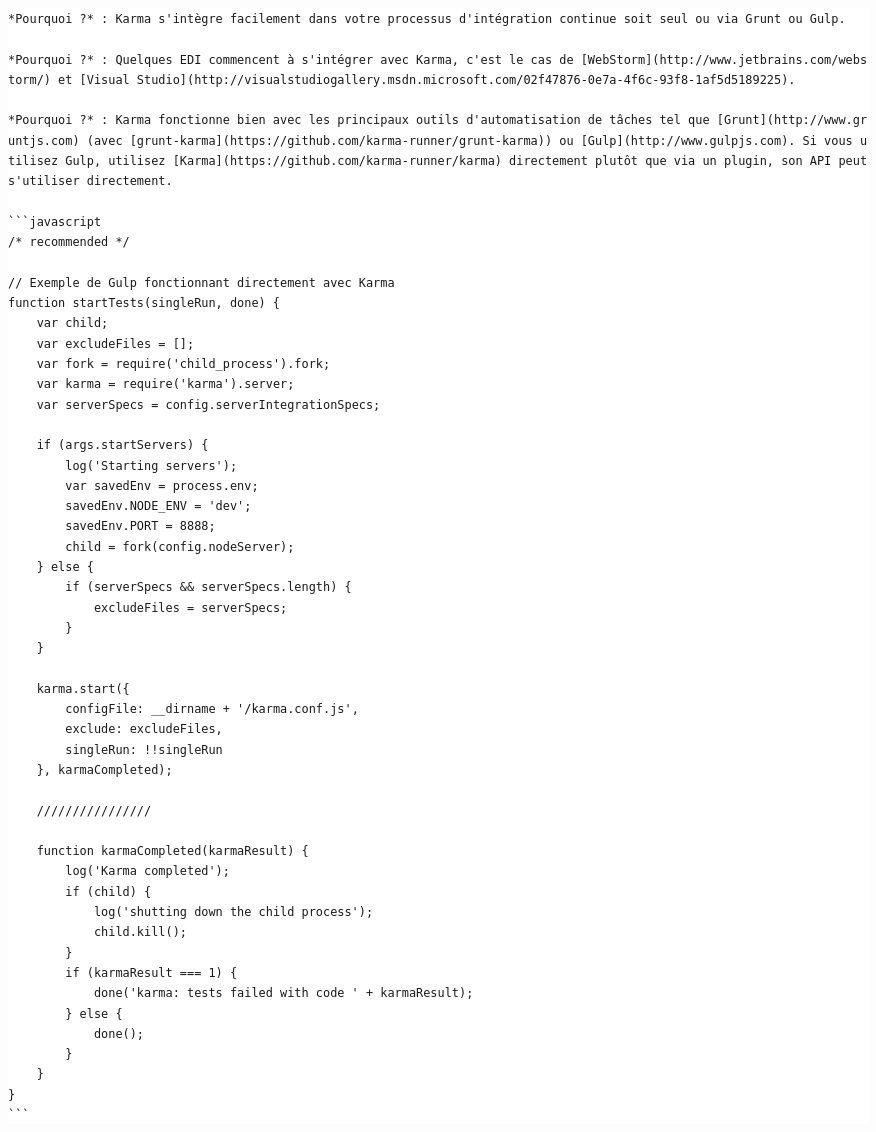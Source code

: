     *Pourquoi ?* : Karma s'intègre facilement dans votre processus d'intégration continue soit seul ou via Grunt ou Gulp.

    *Pourquoi ?* : Quelques EDI commencent à s'intégrer avec Karma, c'est le cas de [WebStorm](http://www.jetbrains.com/webstorm/) et [Visual Studio](http://visualstudiogallery.msdn.microsoft.com/02f47876-0e7a-4f6c-93f8-1af5d5189225).

    *Pourquoi ?* : Karma fonctionne bien avec les principaux outils d'automatisation de tâches tel que [Grunt](http://www.gruntjs.com) (avec [grunt-karma](https://github.com/karma-runner/grunt-karma)) ou [Gulp](http://www.gulpjs.com). Si vous utilisez Gulp, utilisez [Karma](https://github.com/karma-runner/karma) directement plutôt que via un plugin, son API peut s'utiliser directement.

    ```javascript
    /* recommended */

    // Exemple de Gulp fonctionnant directement avec Karma
    function startTests(singleRun, done) {
        var child;
        var excludeFiles = [];
        var fork = require('child_process').fork;
        var karma = require('karma').server;
        var serverSpecs = config.serverIntegrationSpecs;

        if (args.startServers) {
            log('Starting servers');
            var savedEnv = process.env;
            savedEnv.NODE_ENV = 'dev';
            savedEnv.PORT = 8888;
            child = fork(config.nodeServer);
        } else {
            if (serverSpecs && serverSpecs.length) {
                excludeFiles = serverSpecs;
            }
        }

        karma.start({
            configFile: __dirname + '/karma.conf.js',
            exclude: excludeFiles,
            singleRun: !!singleRun
        }, karmaCompleted);

        ////////////////

        function karmaCompleted(karmaResult) {
            log('Karma completed');
            if (child) {
                log('shutting down the child process');
                child.kill();
            }
            if (karmaResult === 1) {
                done('karma: tests failed with code ' + karmaResult);
            } else {
                done();
            }
        }
    }
    ```
